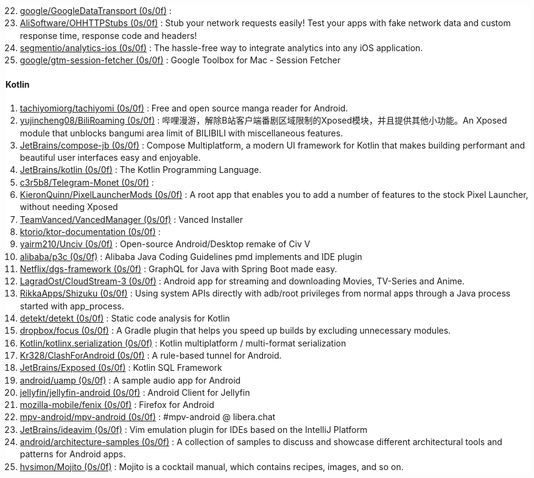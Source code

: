 22. [google/GoogleDataTransport (0s/0f)](https://github.com/google/GoogleDataTransport) : 
23. [AliSoftware/OHHTTPStubs (0s/0f)](https://github.com/AliSoftware/OHHTTPStubs) : Stub your network requests easily! Test your apps with fake network data and custom response time, response code and headers!
24. [segmentio/analytics-ios (0s/0f)](https://github.com/segmentio/analytics-ios) : The hassle-free way to integrate analytics into any iOS application.
25. [google/gtm-session-fetcher (0s/0f)](https://github.com/google/gtm-session-fetcher) : Google Toolbox for Mac - Session Fetcher

#### Kotlin
1. [tachiyomiorg/tachiyomi (0s/0f)](https://github.com/tachiyomiorg/tachiyomi) : Free and open source manga reader for Android.
2. [yujincheng08/BiliRoaming (0s/0f)](https://github.com/yujincheng08/BiliRoaming) : 哔哩漫游，解除B站客户端番剧区域限制的Xposed模块，并且提供其他小功能。An Xposed module that unblocks bangumi area limit of BILIBILI with miscellaneous features.
3. [JetBrains/compose-jb (0s/0f)](https://github.com/JetBrains/compose-jb) : Compose Multiplatform, a modern UI framework for Kotlin that makes building performant and beautiful user interfaces easy and enjoyable.
4. [JetBrains/kotlin (0s/0f)](https://github.com/JetBrains/kotlin) : The Kotlin Programming Language.
5. [c3r5b8/Telegram-Monet (0s/0f)](https://github.com/c3r5b8/Telegram-Monet) : 
6. [KieronQuinn/PixelLauncherMods (0s/0f)](https://github.com/KieronQuinn/PixelLauncherMods) : A root app that enables you to add a number of features to the stock Pixel Launcher, without needing Xposed
7. [TeamVanced/VancedManager (0s/0f)](https://github.com/TeamVanced/VancedManager) : Vanced Installer
8. [ktorio/ktor-documentation (0s/0f)](https://github.com/ktorio/ktor-documentation) : 
9. [yairm210/Unciv (0s/0f)](https://github.com/yairm210/Unciv) : Open-source Android/Desktop remake of Civ V
10. [alibaba/p3c (0s/0f)](https://github.com/alibaba/p3c) : Alibaba Java Coding Guidelines pmd implements and IDE plugin
11. [Netflix/dgs-framework (0s/0f)](https://github.com/Netflix/dgs-framework) : GraphQL for Java with Spring Boot made easy.
12. [LagradOst/CloudStream-3 (0s/0f)](https://github.com/LagradOst/CloudStream-3) : Android app for streaming and downloading Movies, TV-Series and Anime.
13. [RikkaApps/Shizuku (0s/0f)](https://github.com/RikkaApps/Shizuku) : Using system APIs directly with adb/root privileges from normal apps through a Java process started with app_process.
14. [detekt/detekt (0s/0f)](https://github.com/detekt/detekt) : Static code analysis for Kotlin
15. [dropbox/focus (0s/0f)](https://github.com/dropbox/focus) : A Gradle plugin that helps you speed up builds by excluding unnecessary modules.
16. [Kotlin/kotlinx.serialization (0s/0f)](https://github.com/Kotlin/kotlinx.serialization) : Kotlin multiplatform / multi-format serialization
17. [Kr328/ClashForAndroid (0s/0f)](https://github.com/Kr328/ClashForAndroid) : A rule-based tunnel for Android.
18. [JetBrains/Exposed (0s/0f)](https://github.com/JetBrains/Exposed) : Kotlin SQL Framework
19. [android/uamp (0s/0f)](https://github.com/android/uamp) : A sample audio app for Android
20. [jellyfin/jellyfin-android (0s/0f)](https://github.com/jellyfin/jellyfin-android) : Android Client for Jellyfin
21. [mozilla-mobile/fenix (0s/0f)](https://github.com/mozilla-mobile/fenix) : Firefox for Android
22. [mpv-android/mpv-android (0s/0f)](https://github.com/mpv-android/mpv-android) : #mpv-android @ libera.chat
23. [JetBrains/ideavim (0s/0f)](https://github.com/JetBrains/ideavim) : Vim emulation plugin for IDEs based on the IntelliJ Platform
24. [android/architecture-samples (0s/0f)](https://github.com/android/architecture-samples) : A collection of samples to discuss and showcase different architectural tools and patterns for Android apps.
25. [hvsimon/Mojito (0s/0f)](https://github.com/hvsimon/Mojito) : Mojito is a cocktail manual, which contains recipes, images, and so on.
